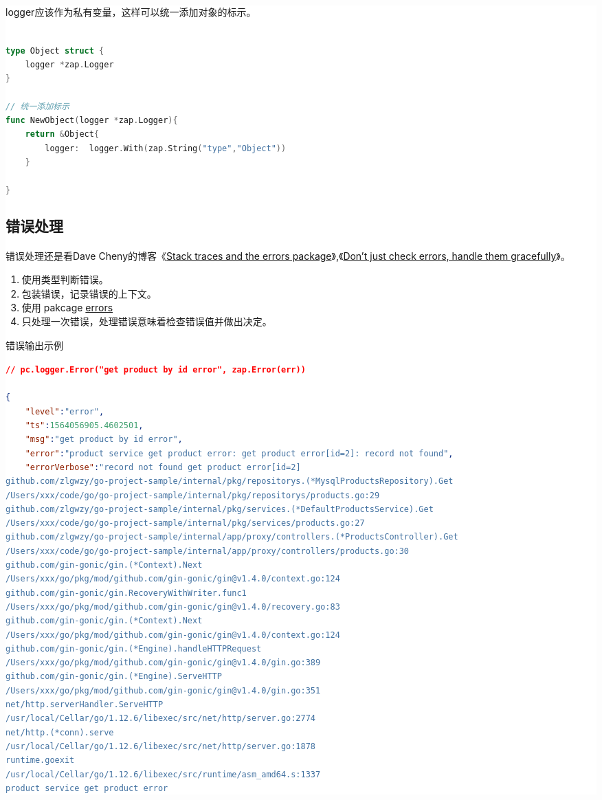 ``` go


```

logger应该作为私有变量，这样可以统一添加对象的标示。

``` go

type Object struct {
    logger *zap.Logger
}

// 统一添加标示
func NewObject(logger *zap.Logger){
    return &Object{
        logger:  logger.With(zap.String("type","Object"))
    }

}
```

## 错误处理

错误处理还是看Dave Cheny的博客《[Stack traces and the errors package](https://dave.cheney.net/2016/06/12/stack-traces-and-the-errors-package)》,《[Don’t just check errors, handle them gracefully](https://dave.cheney.net/2016/04/27/dont-just-check-errors-handle-them-gracefully)》。

1. 使用类型判断错误。
2. 包装错误，记录错误的上下文。
3. 使用 pakcage [errors](github.com/pkg/errors)
4. 只处理一次错误，处理错误意味着检查错误值并做出决定。

错误输出示例

``` json
// pc.logger.Error("get product by id error", zap.Error(err))

{
    "level":"error",
    "ts":1564056905.4602501,
    "msg":"get product by id error",
    "error":"product service get product error: get product error[id=2]: record not found",
    "errorVerbose":"record not found get product error[id=2]
github.com/zlgwzy/go-project-sample/internal/pkg/repositorys.(*MysqlProductsRepository).Get
/Users/xxx/code/go/go-project-sample/internal/pkg/repositorys/products.go:29
github.com/zlgwzy/go-project-sample/internal/pkg/services.(*DefaultProductsService).Get
/Users/xxx/code/go/go-project-sample/internal/pkg/services/products.go:27
github.com/zlgwzy/go-project-sample/internal/app/proxy/controllers.(*ProductsController).Get
/Users/xxx/code/go/go-project-sample/internal/app/proxy/controllers/products.go:30
github.com/gin-gonic/gin.(*Context).Next
/Users/xxx/go/pkg/mod/github.com/gin-gonic/gin@v1.4.0/context.go:124
github.com/gin-gonic/gin.RecoveryWithWriter.func1
/Users/xxx/go/pkg/mod/github.com/gin-gonic/gin@v1.4.0/recovery.go:83
github.com/gin-gonic/gin.(*Context).Next
/Users/xxx/go/pkg/mod/github.com/gin-gonic/gin@v1.4.0/context.go:124
github.com/gin-gonic/gin.(*Engine).handleHTTPRequest
/Users/xxx/go/pkg/mod/github.com/gin-gonic/gin@v1.4.0/gin.go:389
github.com/gin-gonic/gin.(*Engine).ServeHTTP
/Users/xxx/go/pkg/mod/github.com/gin-gonic/gin@v1.4.0/gin.go:351
net/http.serverHandler.ServeHTTP
/usr/local/Cellar/go/1.12.6/libexec/src/net/http/server.go:2774
net/http.(*conn).serve
/usr/local/Cellar/go/1.12.6/libexec/src/net/http/server.go:1878
runtime.goexit
/usr/local/Cellar/go/1.12.6/libexec/src/runtime/asm_amd64.s:1337
product service get product error
```